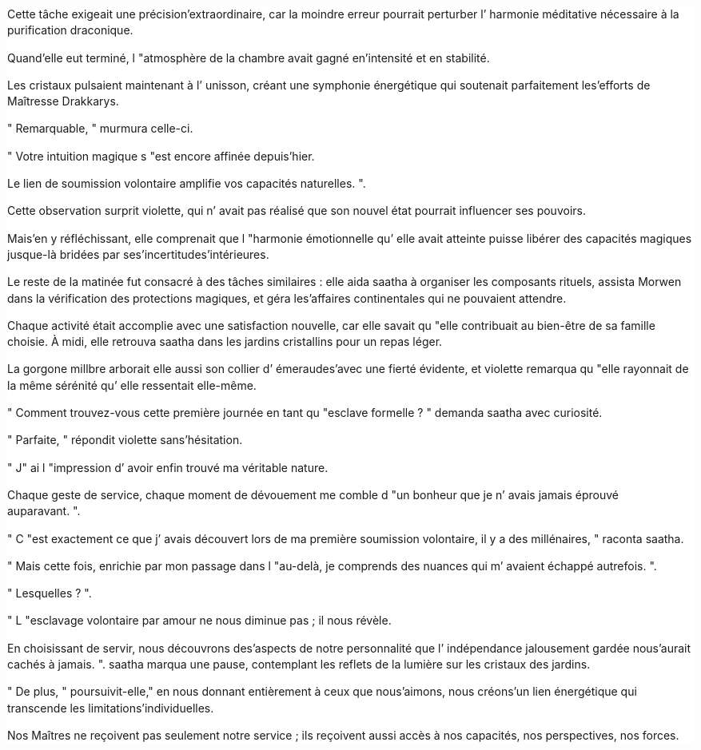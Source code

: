 Cette tâche exigeait une précision’extraordinaire, car la moindre erreur pourrait perturber l’ harmonie méditative nécessaire à la purification draconique.

Quand’elle eut terminé, l "atmosphère de la chambre avait gagné en’intensité et en stabilité.

Les cristaux pulsaient maintenant à l’ unisson, créant une symphonie énergétique qui soutenait parfaitement les’efforts de Maîtresse Drakkarys.

" Remarquable, " murmura celle-ci.

" Votre intuition magique s "est encore affinée depuis’hier.

Le lien de soumission volontaire amplifie vos capacités naturelles. ".

Cette observation surprit violette, qui n’ avait pas réalisé que son nouvel état pourrait influencer ses pouvoirs.

Mais’en y réfléchissant, elle comprenait que l "harmonie émotionnelle qu’ elle avait atteinte puisse libérer des capacités magiques jusque-là bridées par ses’incertitudes’intérieures.

Le reste de la matinée fut consacré à des tâches similaires : elle aida saatha à organiser les composants rituels, assista Morwen dans la vérification des protections magiques, et géra les’affaires continentales qui ne pouvaient attendre.

Chaque activité était accomplie avec une satisfaction nouvelle, car elle savait qu "elle contribuait au bien-être de sa famille choisie. À midi, elle retrouva saatha dans les jardins cristallins pour un repas léger.

La gorgone millbre arborait elle aussi son collier d’ émeraudes’avec une fierté évidente, et violette remarqua qu "elle rayonnait de la même sérénité qu’ elle ressentait elle-même.

" Comment trouvez-vous cette première journée en tant qu "esclave formelle ? " demanda saatha avec curiosité.

" Parfaite, " répondit violette sans’hésitation.

" J" ai l "impression d’ avoir enfin trouvé ma véritable nature.

Chaque geste de service, chaque moment de dévouement me comble d "un bonheur que je n’ avais jamais éprouvé auparavant. ".

" C "est exactement ce que j’ avais découvert lors de ma première soumission volontaire, il y a des millénaires, " raconta saatha.

" Mais cette fois, enrichie par mon passage dans l "au-delà, je comprends des nuances qui m’ avaient échappé autrefois. ".

" Lesquelles ? ".

" L "esclavage volontaire par amour ne nous diminue pas ; il nous révèle.

En choisissant de servir, nous découvrons des’aspects de notre personnalité que l’ indépendance jalousement gardée nous’aurait cachés à jamais. ". saatha marqua une pause, contemplant les reflets de la lumière sur les cristaux des jardins.

" De plus, " poursuivit-elle," en nous donnant entièrement à ceux que nous’aimons, nous créons’un lien énergétique qui transcende les limitations’individuelles.

Nos Maîtres ne reçoivent pas seulement notre service ; ils reçoivent aussi accès à nos capacités, nos perspectives, nos forces.
